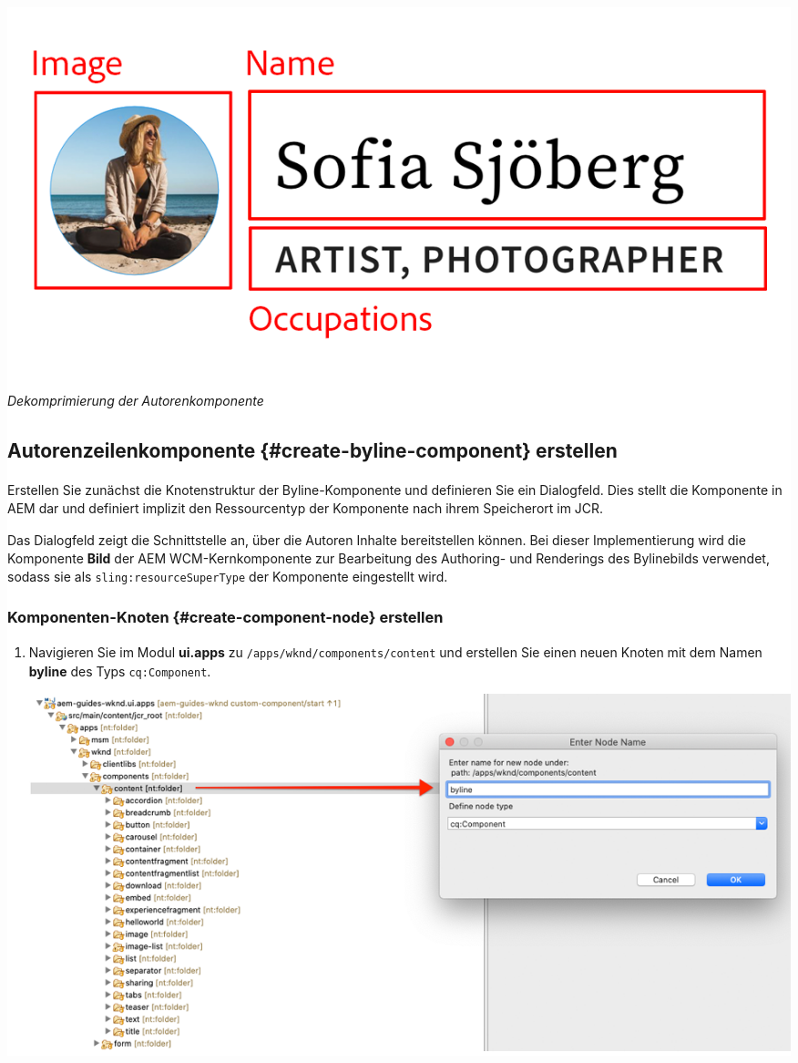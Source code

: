![byline-Entschlüsselung](./assets/custom-component/byline-decomposition.png)

*Dekomprimierung der Autorenkomponente*

## Autorenzeilenkomponente {#create-byline-component} erstellen

Erstellen Sie zunächst die Knotenstruktur der Byline-Komponente und definieren Sie ein Dialogfeld. Dies stellt die Komponente in AEM dar und definiert implizit den Ressourcentyp der Komponente nach ihrem Speicherort im JCR.

Das Dialogfeld zeigt die Schnittstelle an, über die Autoren Inhalte bereitstellen können. Bei dieser Implementierung wird die Komponente **Bild** der AEM WCM-Kernkomponente zur Bearbeitung des Authoring- und Renderings des Bylinebilds verwendet, sodass sie als `sling:resourceSuperType` der Komponente eingestellt wird.

### Komponenten-Knoten {#create-component-node} erstellen

1. Navigieren Sie im Modul **ui.apps** zu `/apps/wknd/components/content` und erstellen Sie einen neuen Knoten mit dem Namen **byline** des Typs `cq:Component`.

   ![Dialogfeld zum Erstellen von Knoten](./assets/custom-component/byline-node-creation.png)
